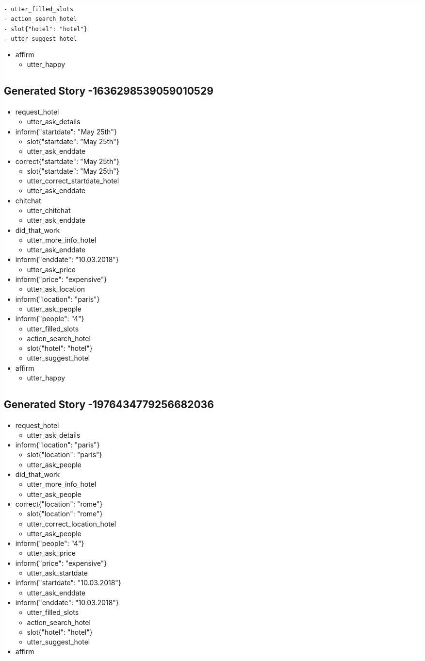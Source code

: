     - utter_filled_slots
    - action_search_hotel
    - slot{"hotel": "hotel"}
    - utter_suggest_hotel
* affirm
    - utter_happy

## Generated Story -1636298539059010529
* request_hotel
    - utter_ask_details
* inform{"startdate": "May 25th"}
    - slot{"startdate": "May 25th"}
    - utter_ask_enddate
* correct{"startdate": "May 25th"}
    - slot{"startdate": "May 25th"}
    - utter_correct_startdate_hotel
    - utter_ask_enddate
* chitchat
    - utter_chitchat
    - utter_ask_enddate
* did_that_work
    - utter_more_info_hotel
    - utter_ask_enddate
* inform{"enddate": "10.03.2018"}
    - utter_ask_price
* inform{"price": "expensive"}
    - utter_ask_location
* inform{"location": "paris"}
    - utter_ask_people
* inform{"people": "4"}
    - utter_filled_slots
    - action_search_hotel
    - slot{"hotel": "hotel"}
    - utter_suggest_hotel
* affirm
    - utter_happy

## Generated Story -1976434779256682036
* request_hotel
    - utter_ask_details
* inform{"location": "paris"}
    - slot{"location": "paris"}
    - utter_ask_people
* did_that_work
    - utter_more_info_hotel
    - utter_ask_people
* correct{"location": "rome"}
    - slot{"location": "rome"}
    - utter_correct_location_hotel
    - utter_ask_people
* inform{"people": "4"}
    - utter_ask_price
* inform{"price": "expensive"}
    - utter_ask_startdate
* inform{"startdate": "10.03.2018"}
    - utter_ask_enddate
* inform{"enddate": "10.03.2018"}
    - utter_filled_slots
    - action_search_hotel
    - slot{"hotel": "hotel"}
    - utter_suggest_hotel
* affirm
